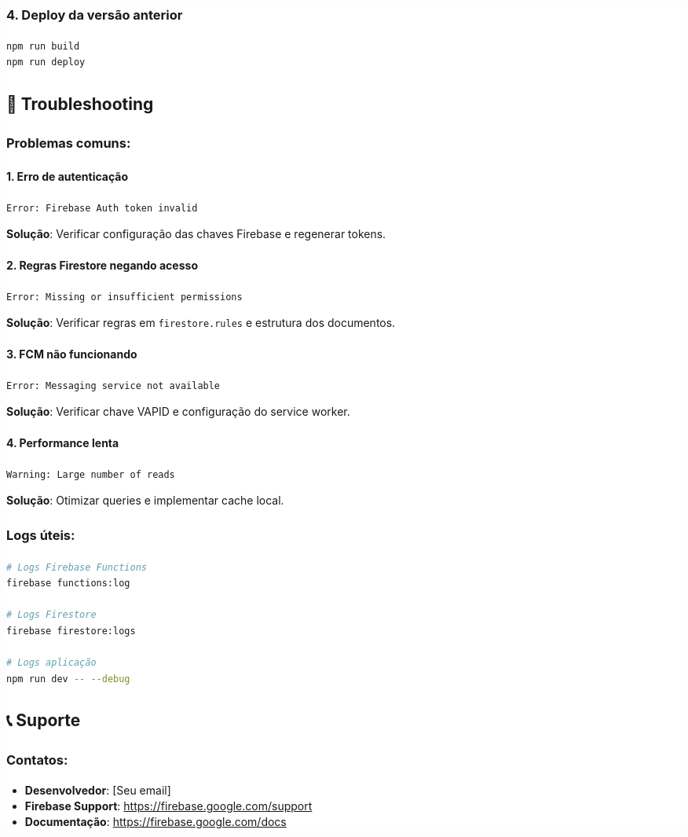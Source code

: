 ### 4. Deploy da versão anterior
```bash
npm run build
npm run deploy
```

## 🔧 Troubleshooting

### Problemas comuns:

#### 1. Erro de autenticação
```
Error: Firebase Auth token invalid
```
**Solução**: Verificar configuração das chaves Firebase e regenerar tokens.

#### 2. Regras Firestore negando acesso
```
Error: Missing or insufficient permissions
```
**Solução**: Verificar regras em `firestore.rules` e estrutura dos documentos.

#### 3. FCM não funcionando
```
Error: Messaging service not available
```
**Solução**: Verificar chave VAPID e configuração do service worker.

#### 4. Performance lenta
```
Warning: Large number of reads
```
**Solução**: Otimizar queries e implementar cache local.

### Logs úteis:
```bash
# Logs Firebase Functions
firebase functions:log

# Logs Firestore
firebase firestore:logs

# Logs aplicação
npm run dev -- --debug
```

## 📞 Suporte

### Contatos:
- **Desenvolvedor**: [Seu email]
- **Firebase Support**: https://firebase.google.com/support
- **Documentação**: https://firebase.google.com/docs
